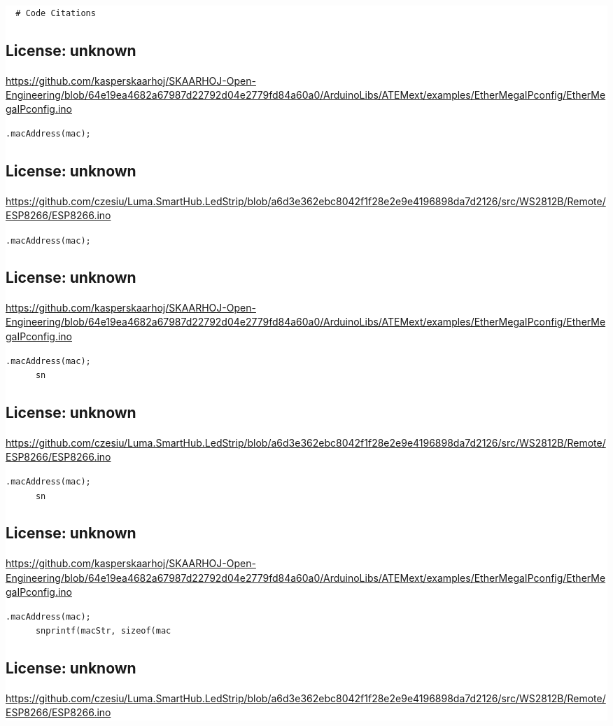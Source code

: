       # Code Citations

## License: unknown
https://github.com/kasperskaarhoj/SKAARHOJ-Open-Engineering/blob/64e19ea4682a67987d22792d04e2779fd84a60a0/ArduinoLibs/ATEMext/examples/EtherMegaIPconfig/EtherMegaIPconfig.ino

```
.macAddress(mac);  
```


## License: unknown
https://github.com/czesiu/Luma.SmartHub.LedStrip/blob/a6d3e362ebc8042f1f28e2e9e4196898da7d2126/src/WS2812B/Remote/ESP8266/ESP8266.ino

```
.macAddress(mac);  
```


## License: unknown
https://github.com/kasperskaarhoj/SKAARHOJ-Open-Engineering/blob/64e19ea4682a67987d22792d04e2779fd84a60a0/ArduinoLibs/ATEMext/examples/EtherMegaIPconfig/EtherMegaIPconfig.ino

```
.macAddress(mac);  
      sn
```


## License: unknown
https://github.com/czesiu/Luma.SmartHub.LedStrip/blob/a6d3e362ebc8042f1f28e2e9e4196898da7d2126/src/WS2812B/Remote/ESP8266/ESP8266.ino

```
.macAddress(mac);  
      sn
```


## License: unknown
https://github.com/kasperskaarhoj/SKAARHOJ-Open-Engineering/blob/64e19ea4682a67987d22792d04e2779fd84a60a0/ArduinoLibs/ATEMext/examples/EtherMegaIPconfig/EtherMegaIPconfig.ino

```
.macAddress(mac);  
      snprintf(macStr, sizeof(mac
```


## License: unknown
https://github.com/czesiu/Luma.SmartHub.LedStrip/blob/a6d3e362ebc8042f1f28e2e9e4196898da7d2126/src/WS2812B/Remote/ESP8266/ESP8266.ino
